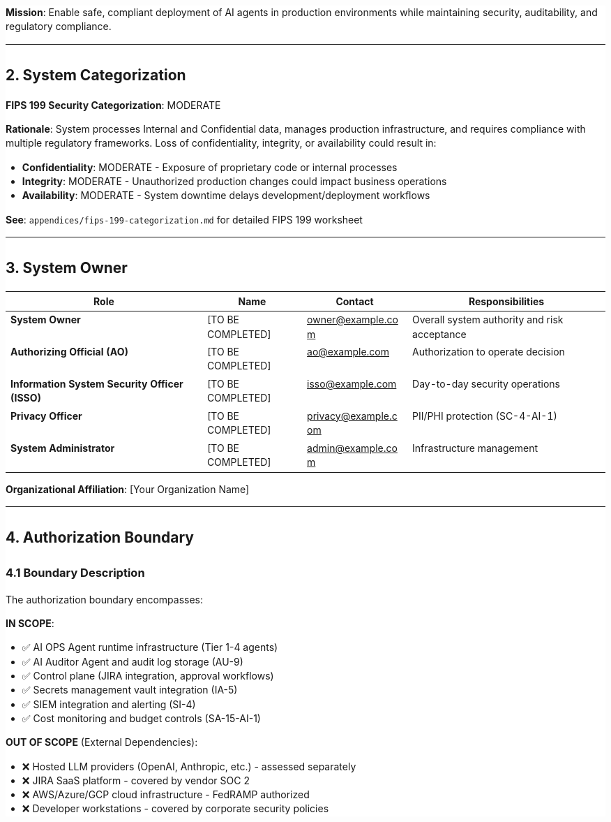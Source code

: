 **Mission**: Enable safe, compliant deployment of AI agents in production environments while maintaining security, auditability, and regulatory compliance.

---

## 2. System Categorization

**FIPS 199 Security Categorization**: MODERATE

**Rationale**: System processes Internal and Confidential data, manages production infrastructure, and requires compliance with multiple regulatory frameworks. Loss of confidentiality, integrity, or availability could result in:
- **Confidentiality**: MODERATE - Exposure of proprietary code or internal processes
- **Integrity**: MODERATE - Unauthorized production changes could impact business operations
- **Availability**: MODERATE - System downtime delays development/deployment workflows

**See**: `appendices/fips-199-categorization.md` for detailed FIPS 199 worksheet

---

## 3. System Owner

| Role | Name | Contact | Responsibilities |
|------|------|---------|------------------|
| **System Owner** | [TO BE COMPLETED] | owner@example.com | Overall system authority and risk acceptance |
| **Authorizing Official (AO)** | [TO BE COMPLETED] | ao@example.com | Authorization to operate decision |
| **Information System Security Officer (ISSO)** | [TO BE COMPLETED] | isso@example.com | Day-to-day security operations |
| **Privacy Officer** | [TO BE COMPLETED] | privacy@example.com | PII/PHI protection (SC-4-AI-1) |
| **System Administrator** | [TO BE COMPLETED] | admin@example.com | Infrastructure management |

**Organizational Affiliation**: [Your Organization Name]

---

## 4. Authorization Boundary

### 4.1 Boundary Description

The authorization boundary encompasses:

**IN SCOPE**:
- ✅ AI OPS Agent runtime infrastructure (Tier 1-4 agents)
- ✅ AI Auditor Agent and audit log storage (AU-9)
- ✅ Control plane (JIRA integration, approval workflows)
- ✅ Secrets management vault integration (IA-5)
- ✅ SIEM integration and alerting (SI-4)
- ✅ Cost monitoring and budget controls (SA-15-AI-1)

**OUT OF SCOPE** (External Dependencies):
- ❌ Hosted LLM providers (OpenAI, Anthropic, etc.) - assessed separately
- ❌ JIRA SaaS platform - covered by vendor SOC 2
- ❌ AWS/Azure/GCP cloud infrastructure - FedRAMP authorized
- ❌ Developer workstations - covered by corporate security policies

